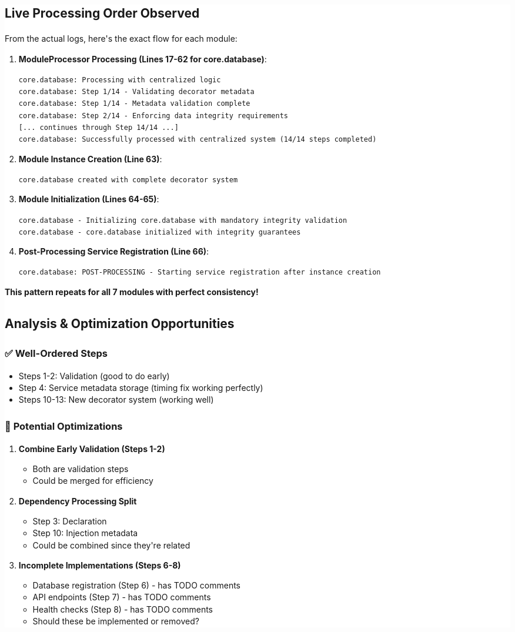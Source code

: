 ## Live Processing Order Observed

From the actual logs, here's the exact flow for each module:

1. **ModuleProcessor Processing (Lines 17-62 for core.database)**:
   ```
   core.database: Processing with centralized logic
   core.database: Step 1/14 - Validating decorator metadata
   core.database: Step 1/14 - Metadata validation complete
   core.database: Step 2/14 - Enforcing data integrity requirements
   [... continues through Step 14/14 ...]
   core.database: Successfully processed with centralized system (14/14 steps completed)
   ```

2. **Module Instance Creation (Line 63)**:
   ```
   core.database created with complete decorator system
   ```

3. **Module Initialization (Lines 64-65)**:
   ```
   core.database - Initializing core.database with mandatory integrity validation
   core.database - core.database initialized with integrity guarantees
   ```

4. **Post-Processing Service Registration (Line 66)**:
   ```
   core.database: POST-PROCESSING - Starting service registration after instance creation
   ```

**This pattern repeats for all 7 modules with perfect consistency!**

## Analysis & Optimization Opportunities

### ✅ **Well-Ordered Steps**
- Steps 1-2: Validation (good to do early)
- Step 4: Service metadata storage (timing fix working perfectly)
- Steps 10-13: New decorator system (working well)

### 🤔 **Potential Optimizations**

1. **Combine Early Validation (Steps 1-2)**
   - Both are validation steps
   - Could be merged for efficiency

2. **Dependency Processing Split**
   - Step 3: Declaration
   - Step 10: Injection metadata
   - Could be combined since they're related

3. **Incomplete Implementations (Steps 6-8)**
   - Database registration (Step 6) - has TODO comments
   - API endpoints (Step 7) - has TODO comments  
   - Health checks (Step 8) - has TODO comments
   - Should these be implemented or removed?
